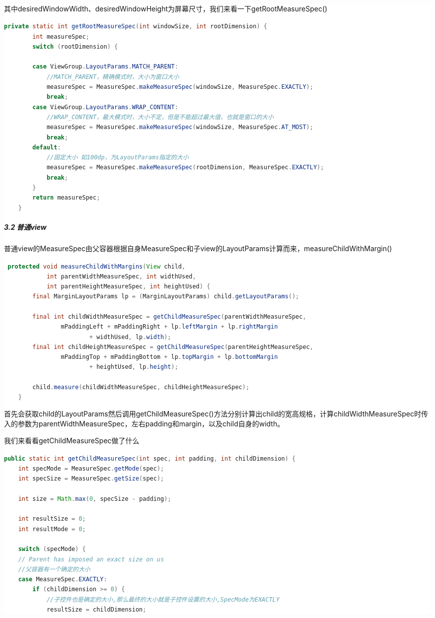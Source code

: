 其中desiredWindowWidth、desiredWindowHeight为屏幕尺寸，我们来看一下getRootMeasureSpec()

```java
private static int getRootMeasureSpec(int windowSize, int rootDimension) {
        int measureSpec;
        switch (rootDimension) {

        case ViewGroup.LayoutParams.MATCH_PARENT:
            //MATCH_PARENT，精确模式时，大小为窗口大小
            measureSpec = MeasureSpec.makeMeasureSpec(windowSize, MeasureSpec.EXACTLY);
            break;
        case ViewGroup.LayoutParams.WRAP_CONTENT:
            //WRAP_CONTENT，最大模式时，大小不定，但是不能超过最大值，也就是窗口的大小
            measureSpec = MeasureSpec.makeMeasureSpec(windowSize, MeasureSpec.AT_MOST);
            break;
        default:
            //固定大小 如100dp，为LayoutParams指定的大小
            measureSpec = MeasureSpec.makeMeasureSpec(rootDimension, MeasureSpec.EXACTLY);
            break;
        }
        return measureSpec;
    }
```

#####  3.2 普通view

普通view的MeasureSpec由父容器根据自身MeasureSpec和子view的LayoutParams计算而来，measureChildWithMargin()

```java
 protected void measureChildWithMargins(View child,
            int parentWidthMeasureSpec, int widthUsed,
            int parentHeightMeasureSpec, int heightUsed) {
        final MarginLayoutParams lp = (MarginLayoutParams) child.getLayoutParams();

        final int childWidthMeasureSpec = getChildMeasureSpec(parentWidthMeasureSpec,
                mPaddingLeft + mPaddingRight + lp.leftMargin + lp.rightMargin
                        + widthUsed, lp.width);
        final int childHeightMeasureSpec = getChildMeasureSpec(parentHeightMeasureSpec,
                mPaddingTop + mPaddingBottom + lp.topMargin + lp.bottomMargin
                        + heightUsed, lp.height);

        child.measure(childWidthMeasureSpec, childHeightMeasureSpec);
    }
```

首先会获取child的LayoutParams然后调用getChildMeasureSpec()方法分别计算出child的宽高规格，计算childWidthMeasureSpec时传入的参数为parentWidthMeasureSpec，左右padding和margin，以及child自身的width。

我们来看看getChildMeasureSpec做了什么

```java
public static int getChildMeasureSpec(int spec, int padding, int childDimension) {
    int specMode = MeasureSpec.getMode(spec);
    int specSize = MeasureSpec.getSize(spec);

    int size = Math.max(0, specSize - padding);

    int resultSize = 0;
    int resultMode = 0;
    
    switch (specMode) {
    // Parent has imposed an exact size on us
    //父容器有一个确定的大小
    case MeasureSpec.EXACTLY:
        if (childDimension >= 0) {
            //子控件也是确定的大小,那么最终的大小就是子控件设置的大小,SpecMode为EXACTLY
            resultSize = childDimension;
```